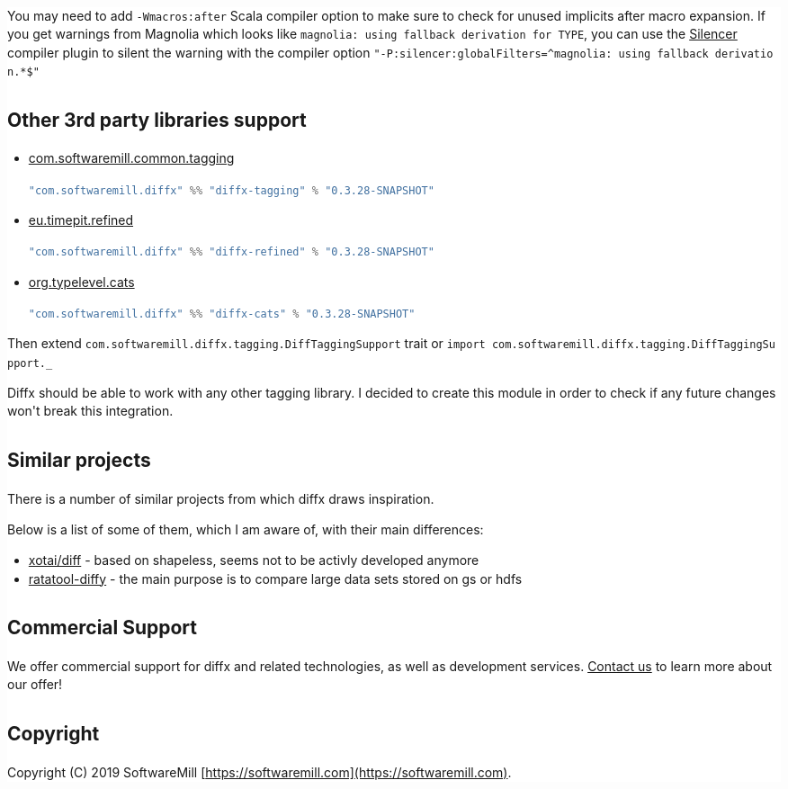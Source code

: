 You may need to add `-Wmacros:after` Scala compiler option to make sure to check for unused implicits
after macro expansion.
If you get warnings from Magnolia which looks like `magnolia: using fallback derivation for TYPE`,
you can use the [Silencer](https://github.com/ghik/silencer) compiler plugin to silent the warning
with the compiler option `"-P:silencer:globalFilters=^magnolia: using fallback derivation.*$"`

## Other 3rd party libraries support

- [com.softwaremill.common.tagging](https://github.com/softwaremill/scala-common)
    ```scala
    "com.softwaremill.diffx" %% "diffx-tagging" % "0.3.28-SNAPSHOT"
    ```
- [eu.timepit.refined](https://github.com/fthomas/refined)
    ```scala
    "com.softwaremill.diffx" %% "diffx-refined" % "0.3.28-SNAPSHOT"    
    ```
- [org.typelevel.cats](https://github.com/typelevel/cats)
    ```scala
    "com.softwaremill.diffx" %% "diffx-cats" % "0.3.28-SNAPSHOT"    
    ```

Then extend `com.softwaremill.diffx.tagging.DiffTaggingSupport` trait or `import com.softwaremill.diffx.tagging.DiffTaggingSupport._`

Diffx should be able to work with any other tagging library. I decided to create this module in order to check
if any future changes won't break this integration.

## Similar projects

There is a number of similar projects from which diffx draws inspiration.

Below is a list of some of them, which I am aware of, with their main differences:
- [xotai/diff](https://github.com/xdotai/diff) - based on shapeless, seems not to be activly developed anymore
- [ratatool-diffy](https://github.com/spotify/ratatool/tree/master/ratatool-diffy) - the main purpose is to compare large data sets stored on gs or hdfs

## Commercial Support

We offer commercial support for diffx and related technologies, as well as development services. [Contact us](https://softwaremill.com) to learn more about our offer!

## Copyright

Copyright (C) 2019 SoftwareMill [https://softwaremill.com](https://softwaremill.com).
